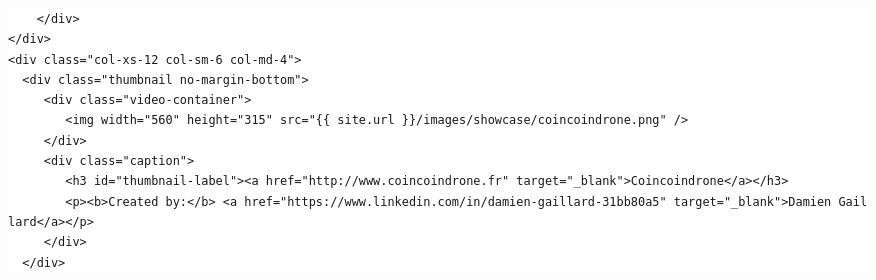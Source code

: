         </div>
    </div>
	<div class="col-xs-12 col-sm-6 col-md-4">
      <div class="thumbnail no-margin-bottom">
         <div class="video-container">
            <img width="560" height="315" src="{{ site.url }}/images/showcase/coincoindrone.png" />
         </div>
         <div class="caption">
            <h3 id="thumbnail-label"><a href="http://www.coincoindrone.fr" target="_blank">Coincoindrone</a></h3>
            <p><b>Created by:</b> <a href="https://www.linkedin.com/in/damien-gaillard-31bb80a5" target="_blank">Damien Gaillard</a></p>
         </div>
      </div>
   </div>
</div>
